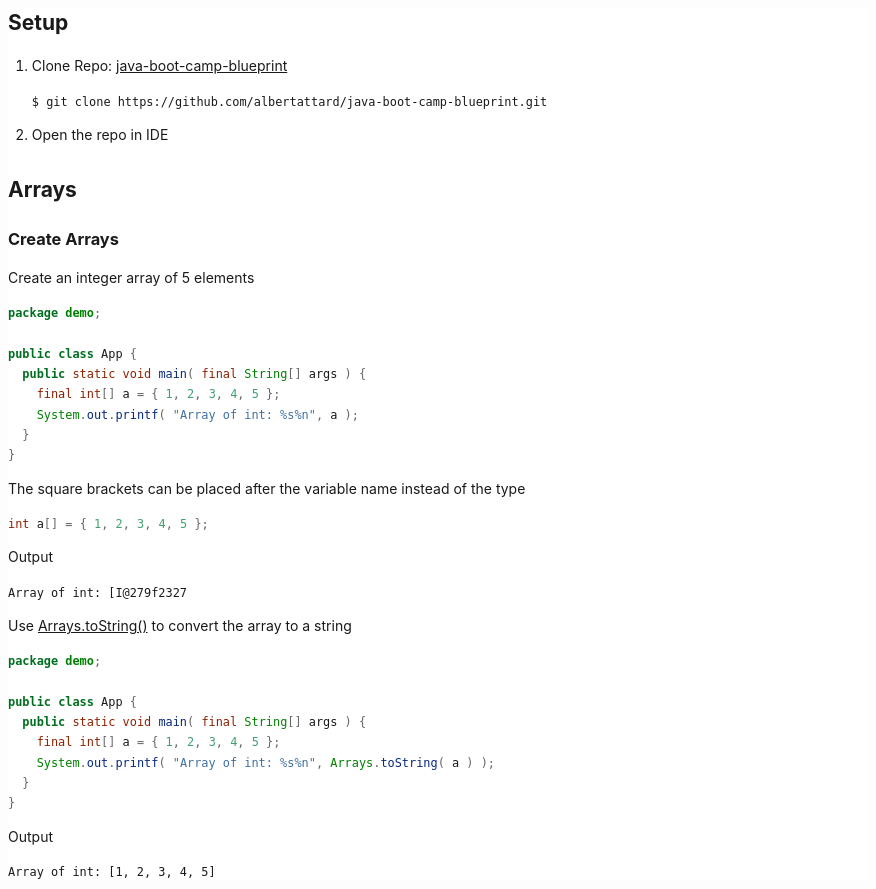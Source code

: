 ## Setup

1. Clone Repo: [java-boot-camp-blueprint](https://github.com/albertattard/java-boot-camp-blueprint.git)

    ```bash
    $ git clone https://github.com/albertattard/java-boot-camp-blueprint.git
    ```

1. Open the repo in IDE

## Arrays

### Create Arrays

Create an integer array of 5 elements

```java
package demo;

public class App {
  public static void main( final String[] args ) {
    final int[] a = { 1, 2, 3, 4, 5 };
    System.out.printf( "Array of int: %s%n", a );
  }
}
```

The square brackets can be placed after the variable name instead of the type

```java
int a[] = { 1, 2, 3, 4, 5 };
```

Output

```bash
Array of int: [I@279f2327
```

Use [Arrays.toString()](https://docs.oracle.com/en/java/javase/14/docs/api/java.base/java/util/Arrays.html#toString(int%5B%5D)) to convert the array to a string

```java
package demo;

public class App {
  public static void main( final String[] args ) {
    final int[] a = { 1, 2, 3, 4, 5 };
    System.out.printf( "Array of int: %s%n", Arrays.toString( a ) );
  }
}
```

Output

```bash
Array of int: [1, 2, 3, 4, 5]
```
